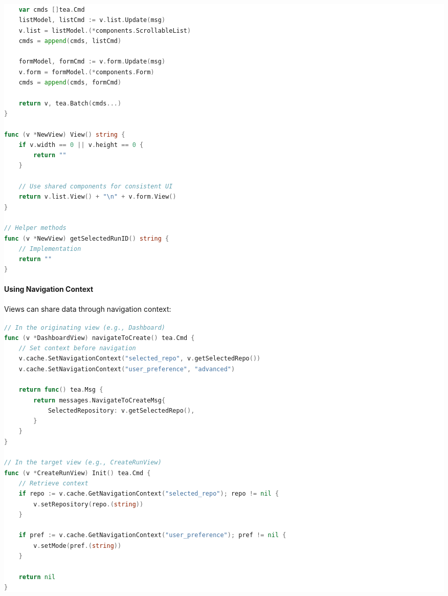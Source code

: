 ```go
    var cmds []tea.Cmd
    listModel, listCmd := v.list.Update(msg)
    v.list = listModel.(*components.ScrollableList)
    cmds = append(cmds, listCmd)
    
    formModel, formCmd := v.form.Update(msg)
    v.form = formModel.(*components.Form)
    cmds = append(cmds, formCmd)
    
    return v, tea.Batch(cmds...)
}

func (v *NewView) View() string {
    if v.width == 0 || v.height == 0 {
        return ""
    }
    
    // Use shared components for consistent UI
    return v.list.View() + "\n" + v.form.View()
}

// Helper methods
func (v *NewView) getSelectedRunID() string {
    // Implementation
    return ""
}
```

#### Using Navigation Context

Views can share data through navigation context:

```go
// In the originating view (e.g., Dashboard)
func (v *DashboardView) navigateToCreate() tea.Cmd {
    // Set context before navigation
    v.cache.SetNavigationContext("selected_repo", v.getSelectedRepo())
    v.cache.SetNavigationContext("user_preference", "advanced")
    
    return func() tea.Msg {
        return messages.NavigateToCreateMsg{
            SelectedRepository: v.getSelectedRepo(),
        }
    }
}

// In the target view (e.g., CreateRunView)
func (v *CreateRunView) Init() tea.Cmd {
    // Retrieve context
    if repo := v.cache.GetNavigationContext("selected_repo"); repo != nil {
        v.setRepository(repo.(string))
    }
    
    if pref := v.cache.GetNavigationContext("user_preference"); pref != nil {
        v.setMode(pref.(string))
    }
    
    return nil
}
```
